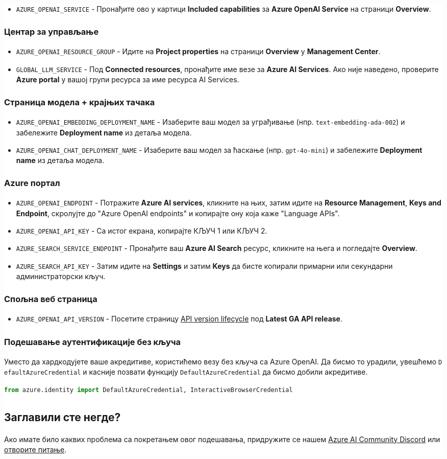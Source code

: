 - `AZURE_OPENAI_SERVICE` - Пронађите ово у картици **Included capabilities** за **Azure OpenAI Service** на страници **Overview**.

### Центар за управљање

- `AZURE_OPENAI_RESOURCE_GROUP` - Идите на **Project properties** на страници **Overview** у **Management Center**.

- `GLOBAL_LLM_SERVICE` - Под **Connected resources**, пронађите име везе за **Azure AI Services**. Ако није наведено, проверите **Azure portal** у вашој групи ресурса за име ресурса AI Services.

### Страница модела + крајњих тачака

- `AZURE_OPENAI_EMBEDDING_DEPLOYMENT_NAME` - Изаберите ваш модел за уграђивање (нпр. `text-embedding-ada-002`) и забележите **Deployment name** из детаља модела.

- `AZURE_OPENAI_CHAT_DEPLOYMENT_NAME` - Изаберите ваш модел за ћаскање (нпр. `gpt-4o-mini`) и забележите **Deployment name** из детаља модела.

### Azure портал

- `AZURE_OPENAI_ENDPOINT` - Потражите **Azure AI services**, кликните на њих, затим идите на **Resource Management**, **Keys and Endpoint**, скролујте до "Azure OpenAI endpoints" и копирајте ону која каже "Language APIs".

- `AZURE_OPENAI_API_KEY` - Са истог екрана, копирајте КЉУЧ 1 или КЉУЧ 2.

- `AZURE_SEARCH_SERVICE_ENDPOINT` - Пронађите ваш **Azure AI Search** ресурс, кликните на њега и погледајте **Overview**.

- `AZURE_SEARCH_API_KEY` - Затим идите на **Settings** и затим **Keys** да бисте копирали примарни или секундарни администраторски кључ.

### Спољна веб страница

- `AZURE_OPENAI_API_VERSION` - Посетите страницу [API version lifecycle](https://learn.microsoft.com/en-us/azure/ai-services/openai/api-version-deprecation#latest-ga-api-release) под **Latest GA API release**.

### Подешавање аутентификације без кључа

Уместо да хардкодујете ваше акредитиве, користићемо везу без кључа са Azure OpenAI. Да бисмо то урадили, увешћемо `DefaultAzureCredential` и касније позвати функцију `DefaultAzureCredential` да бисмо добили акредитиве.

```python
from azure.identity import DefaultAzureCredential, InteractiveBrowserCredential
```

## Заглавили сте негде?

Ако имате било каквих проблема са покретањем овог подешавања, придружите се нашем <a href="https://discord.gg/kzRShWzttr" target="_blank">Azure AI Community Discord</a> или <a href="https://github.com/microsoft/ai-agents-for-beginners/issues?WT.mc_id=academic-105485-koreyst" target="_blank">отворите питање</a>.
